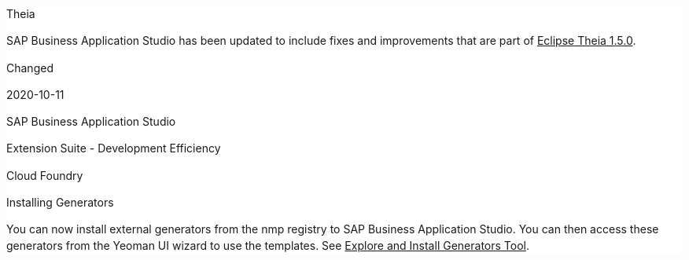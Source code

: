 Theia



</td>
<td>

 SAP Business Application Studio has been updated to include fixes and improvements that are part of [Eclipse Theia 1.5.0](https://github.com/eclipse-theia/theia/blob/master/CHANGELOG.md#v150---27082020).



</td>
<td>

Changed



</td>
<td>

2020-10-11



</td>
</tr>
<tr>
<td>

 SAP Business Application Studio 



</td>
<td>

Extension Suite - Development Efficiency



</td>
<td>

Cloud Foundry



</td>
<td>

Installing Generators



</td>
<td>

You can now install external generators from the nmp registry to SAP Business Application Studio. You can then access these generators from the Yeoman UI wizard to use the templates. See [Explore and Install Generators Tool](https://help.sap.com/viewer/9d1db9835307451daa8c930fbd9ab264/Cloud/en-US/29a2acca4fdc496e99fcb1b18b990574.html).

